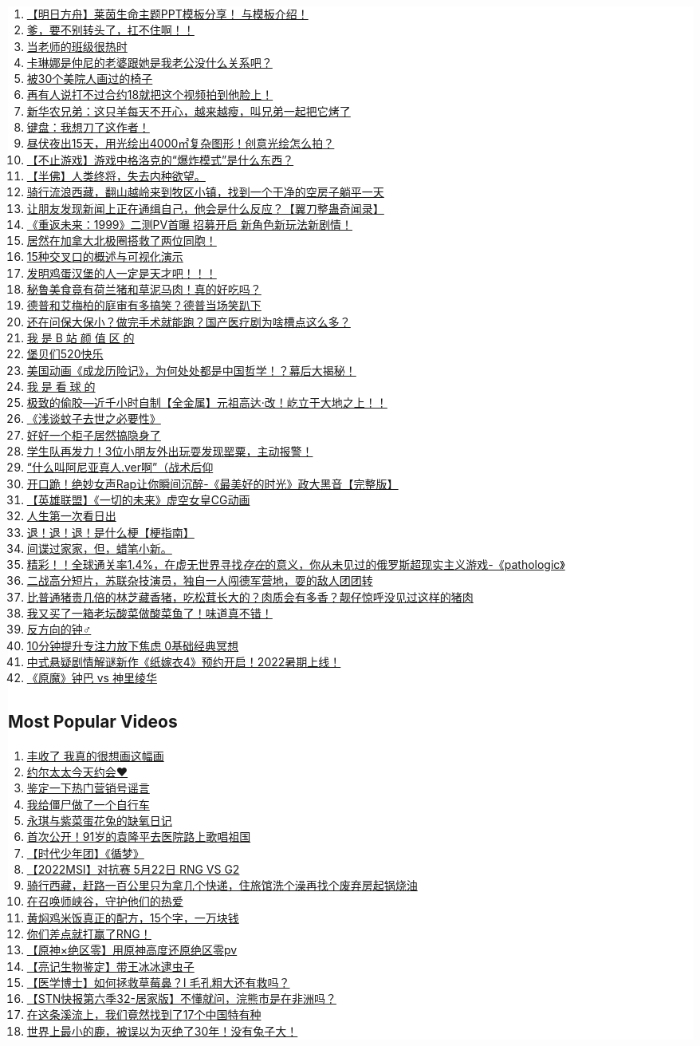 1. [【明日方舟】莱茵生命主题PPT模板分享！ 与模板介绍！](https://www.bilibili.com/video/BV19Z4y187gi)
1. [爹，要不别转头了，扛不住啊！！](https://www.bilibili.com/video/BV1L3411P7xo)
1. [当老师的班级很热时](https://www.bilibili.com/video/BV1jB4y197Py)
1. [卡琳娜是仲尼的老婆跟她是我老公没什么关系吧？](https://www.bilibili.com/video/BV1hF411L7Fy)
1. [被30个美院人画过的椅子](https://www.bilibili.com/video/BV15v4y1A78k)
1. [再有人说打不过合约18就把这个视频拍到他脸上！](https://www.bilibili.com/video/BV1RY4y1z753)
1. [新华农兄弟：这只羊每天不开心，越来越瘦，叫兄弟一起把它烤了](https://www.bilibili.com/video/BV1zt4y1x7cW)
1. [键盘：我想刀了这作者！](https://www.bilibili.com/video/BV15Y411F7mw)
1. [昼伏夜出15天，用光绘出4000㎡复杂图形！创意光绘怎么拍？](https://www.bilibili.com/video/BV1xY4y1t7Gq)
1. [【不止游戏】游戏中格洛克的“爆炸模式”是什么东西？](https://www.bilibili.com/video/BV1f34y177tj)
1. [【半佛】人类终将，失去内种欲望。](https://www.bilibili.com/video/BV1cS4y1z78Q)
1. [骑行流浪西藏，翻山越岭来到牧区小镇，找到一个干净的空房子躺平一天](https://www.bilibili.com/video/BV1VA4y1Z7p5)
1. [让朋友发现新闻上正在通缉自己，他会是什么反应？【翼刀整蛊奇闻录】](https://www.bilibili.com/video/BV1Ag411o7FM)
1. [《重返未来：1999》二测PV首曝 招募开启 新角色新玩法新剧情！](https://www.bilibili.com/video/BV1SA4y1f7og)
1. [居然在加拿大北极圈搭救了两位同胞！](https://www.bilibili.com/video/BV18r4y147QJ)
1. [15种交叉口的概述与可视化演示](https://www.bilibili.com/video/BV1qu41167Ea)
1. [发明鸡蛋汉堡的人一定是天才吧！！！](https://www.bilibili.com/video/BV1Pg411o72y)
1. [秘鲁美食竟有荷兰猪和草泥马肉！真的好吃吗？](https://www.bilibili.com/video/BV1xu41167sv)
1. [德普和艾梅柏的庭审有多搞笑？德普当场笑趴下](https://www.bilibili.com/video/BV1TF411L7ZQ)
1. [还在问保大保小？做完手术就能跑？国产医疗剧为啥槽点这么多？](https://www.bilibili.com/video/BV1Yg411d7z4)
1. [我 是 B 站 颜 值 区 的](https://www.bilibili.com/video/BV1M5411R7XS)
1. [堡贝们520快乐](https://www.bilibili.com/video/BV11Y4y1z74k)
1. [美国动画《成龙历险记》，为何处处都是中国哲学！？幕后大揭秘！](https://www.bilibili.com/video/BV1LY411w7Zd)
1. [我 是 看 球 的](https://www.bilibili.com/video/BV1pY4y157Dt)
1. [极致的偷胶—近千小时自制【全金属】元祖高达·改！屹立于大地之上！！](https://www.bilibili.com/video/BV14B4y197NX)
1. [《浅谈蚊子去世之必要性》](https://www.bilibili.com/video/BV1j5411R7bb)
1. [好好一个柜子居然搞隐身了](https://www.bilibili.com/video/BV1Za411f7mU)
1. [学生队再发力！3位小朋友外出玩耍发现罂粟，主动报警！](https://www.bilibili.com/video/BV11u41167iN)
1. [“什么叫阿尼亚真人.ver啊”（战术后仰](https://www.bilibili.com/video/BV1Uu41167YC)
1. [开口跪！绝妙女声Rap让你瞬间沉醉-《最美好的时光》政大黑音【完整版】](https://www.bilibili.com/video/BV1KY4y167e2)
1. [【英雄联盟】《一切的未来》虚空女皇CG动画](https://www.bilibili.com/video/BV1mv4y1A7TK)
1. [人生第一次看日出](https://www.bilibili.com/video/BV1hT4y1z7ox)
1. [退！退！退！是什么梗【梗指南】](https://www.bilibili.com/video/BV17Y4y167A3)
1. [间谍过家家，但，蜡笔小新。](https://www.bilibili.com/video/BV1Rt4y1x79A)
1. [精彩！！全球通关率1.4%，在虚无世界寻找*存在*的意义，你从未见过的俄罗斯超现实主义游戏-《pathologic》](https://www.bilibili.com/video/BV1N34y1E7kU)
1. [二战高分短片，苏联杂技演员，独自一人闯德军营地，耍的敌人团团转](https://www.bilibili.com/video/BV1kY4y1z7Ee)
1. [比普通猪贵几倍的林芝藏香猪，吃松茸长大的？肉质会有多香？靓仔惊呼没见过这样的猪肉](https://www.bilibili.com/video/BV1sY411F7Km)
1. [我又买了一箱老坛酸菜做酸菜鱼了！味道真不错！](https://www.bilibili.com/video/BV1aF411L7oq)
1. [反方向的钟♂](https://www.bilibili.com/video/BV1Z54y1Z7JB)
1. [10分钟提升专注力放下焦虑 0基础经典冥想](https://www.bilibili.com/video/BV16Z4y187za)
1. [中式悬疑剧情解谜新作《纸嫁衣4》预约开启！2022暑期上线！](https://www.bilibili.com/video/BV1YY4y1t7o2)
1. [《原魔》钟巴 vs 神里绫华](https://www.bilibili.com/video/BV1FF411j78T)

## Most Popular Videos
1. [丰收了 我真的很想画这幅画](https://www.bilibili.com/video/BV1XY4y157g8)
1. [约尔太太今天约会♥](https://www.bilibili.com/video/BV11g411d7TW)
1. [鉴定一下热门营销号谣言](https://www.bilibili.com/video/BV17Y411F7tE)
1. [我给僵尸做了一个自行车](https://www.bilibili.com/video/BV1ZA4y1o7LP)
1. [永琪与紫菜蛋花兔的缺氧日记](https://www.bilibili.com/video/BV19S4y1B79j)
1. [首次公开！91岁的袁隆平去医院路上歌唱祖国](https://www.bilibili.com/video/BV1ev4y1A7cJ)
1. [【时代少年团】《循梦》](https://www.bilibili.com/video/BV1oB4y197yf)
1. [【2022MSI】对抗赛 5月22日 RNG VS G2](https://www.bilibili.com/video/BV1VZ4y1h7ZM)
1. [骑行西藏，赶路一百公里只为拿几个快递，住旅馆洗个澡再找个废弃房起锅烧油](https://www.bilibili.com/video/BV1iB4y197Yk)
1. [在召唤师峡谷，守护他们的热爱](https://www.bilibili.com/video/BV1x34y1E7Uz)
1. [黄焖鸡米饭真正的配方，15个字，一万块钱](https://www.bilibili.com/video/BV135411R7q6)
1. [你们差点就打赢了RNG！](https://www.bilibili.com/video/BV1XA4y1o7Sf)
1. [【原神×绝区零】用原神高度还原绝区零pv](https://www.bilibili.com/video/BV1z34y1E7pa)
1. [【亮记生物鉴定】带王冰冰逮虫子](https://www.bilibili.com/video/BV1Z3411G7LD)
1. [【医学博士】如何拯救草莓鼻？I 毛孔粗大还有救吗？](https://www.bilibili.com/video/BV1W3411P7Lm)
1. [【STN快报第六季32-居家版】不懂就问，浣熊市是在非洲吗？](https://www.bilibili.com/video/BV1dZ4y1t7A7)
1. [在这条溪流上，我们竟然找到了17个中国特有种](https://www.bilibili.com/video/BV1GP4y1F7tT)
1. [世界上最小的鹿，被误以为灭绝了30年！没有兔子大！](https://www.bilibili.com/video/BV1cY411F7pX)